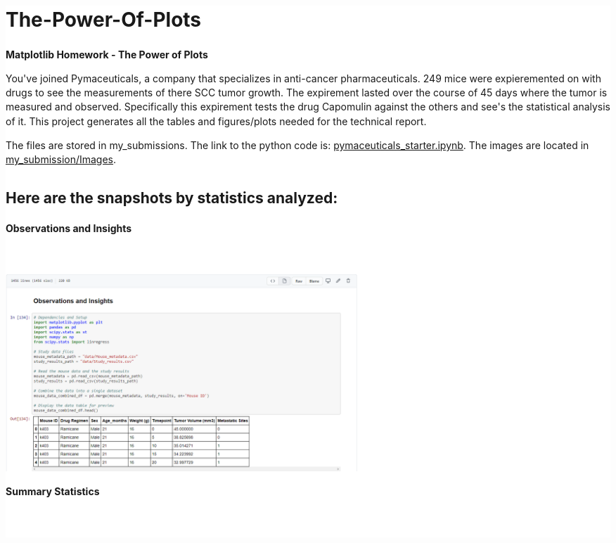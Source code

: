 # The-Power-Of-Plots


**Matplotlib Homework - The Power of Plots**

You've joined Pymaceuticals, a company that specializes in anti-cancer pharmaceuticals. 249 mice were expieremented on with drugs to see the measurements of there SCC tumor growth. The expirement
lasted over the course of 45 days where the tumor is measured and observed. Specifically this expirement tests the drug Capomulin against the others and see's the statistical analysis of it. 
This project generates all the tables and figures/plots needed for the technical report. 

The files are stored in my_submissions. The link to the python code is: [pymaceuticals_starter.ipynb](https://github.com/slobanwala1/The-Power-Of-Plots/blob/main/my_submission/Pymaceuticals/pymaceuticals_starter.ipynb). The images are located in [my_submission/Images](https://github.com/slobanwala1/The-Power-Of-Plots/tree/main/my_submission/Images).

## Here are the snapshots by statistics analyzed:

**Observations and Insights**

<br>
<br>
<img src="my_submission/Images/pop_img1.PNG" width="500">

**Summary Statistics**

<br>
<br>
